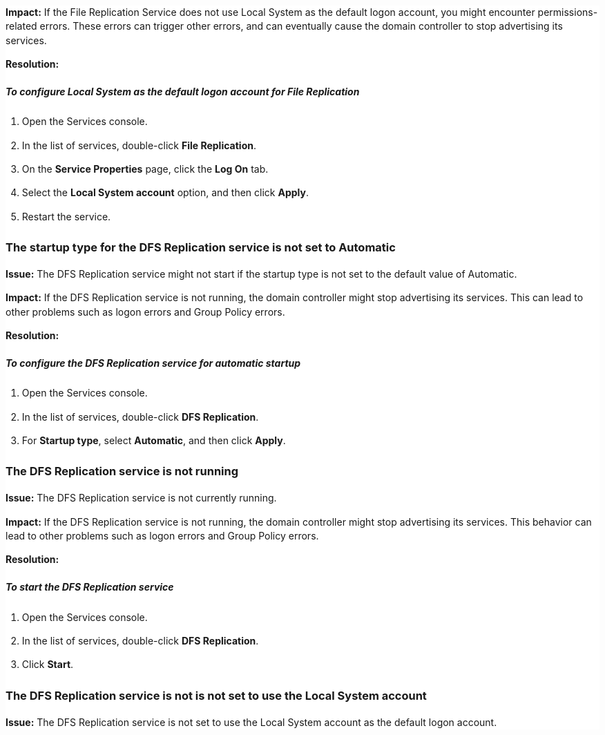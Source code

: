  **Impact:**  If the File Replication Service does not use Local System as the default logon account, you might encounter permissions-related errors. These errors can trigger other errors, and can eventually cause the domain controller to stop advertising its services.  
  
 **Resolution:**  
  
##### To configure Local System as the default logon account for File Replication  
  
1.  Open the Services console.  
  
2.  In the list of services, double-click **File Replication**.  
  
3.  On the **Service Properties** page, click the **Log On** tab.  
  
4.  Select the **Local System account** option, and then click **Apply**.  
  
5.  Restart the service.  
  
### The startup type for the DFS Replication service is not set to Automatic  
 **Issue:**  The DFS Replication service might not start if the startup type is not set to the default value of Automatic.  
  
 **Impact:**  If the DFS Replication service is not running, the domain controller might stop advertising its services. This can lead to other problems such as logon errors and Group Policy errors.  
  
 **Resolution:**  
  
##### To configure the DFS Replication service for automatic startup  
  
1.  Open the Services console.  
  
2.  In the list of services, double-click **DFS Replication**.  
  
3.  For **Startup type**, select **Automatic**, and then click **Apply**.  
  
### The DFS Replication service is not running  
 **Issue:**  The DFS Replication service is not currently running.  
  
 **Impact:**  If the DFS Replication service is not running, the domain controller might stop advertising its services. This behavior can lead to other problems such as logon errors and Group Policy errors.  
  
 **Resolution:**  
  
##### To start the DFS Replication service  
  
1.  Open the Services console.  
  
2.  In the list of services, double-click **DFS Replication**.  
  
3.  Click **Start**.  
  
### The DFS Replication service is not is not set to use the Local System account  
 **Issue:**  The DFS Replication service is not set to use the Local System account as the default logon account.  
  